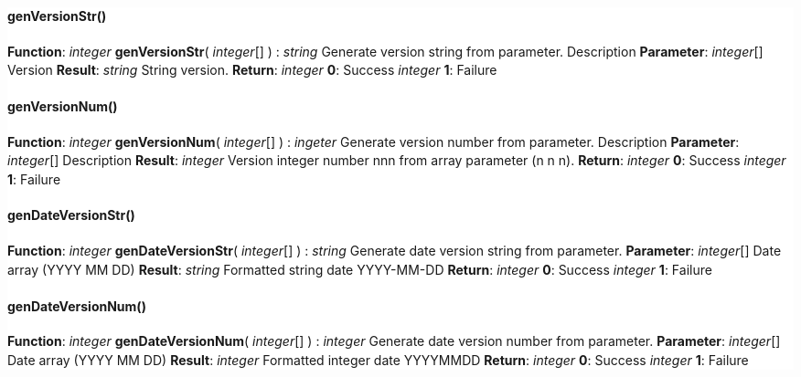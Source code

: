 #### genVersionStr()

**Function**:
*integer* **genVersionStr**( *integer*[] ) : *string*
Generate version string from parameter.
Description
**Parameter**:
*integer*[]     Version
**Result**:
*string*        String version.
**Return**:
*integer*   **0**: Success
*integer*   **1**: Failure

#### genVersionNum()

**Function**:
*integer* **genVersionNum**( *integer*[] ) : *ingeter*
Generate version number from parameter.
Description
**Parameter**:
*integer*[]     Description
**Result**:
*integer*       Version integer number nnn from array parameter (n n n).
**Return**:
*integer*   **0**: Success
*integer*   **1**: Failure

#### genDateVersionStr()

**Function**:
*integer* **genDateVersionStr**( *integer*[] ) : *string*
Generate date version string from parameter.
**Parameter**:
*integer*[]     Date array (YYYY MM DD)
**Result**:
*string*        Formatted string date YYYY-MM-DD
**Return**:
*integer*   **0**: Success
*integer*   **1**: Failure

#### genDateVersionNum()

**Function**:
*integer* **genDateVersionNum**( *integer*[] ) : *integer*
Generate date version number from parameter.
**Parameter**:
*integer*[]     Date array (YYYY MM DD)
**Result**:
*integer*       Formatted integer date  YYYYMMDD
**Return**:
*integer*   **0**: Success
*integer*   **1**: Failure
